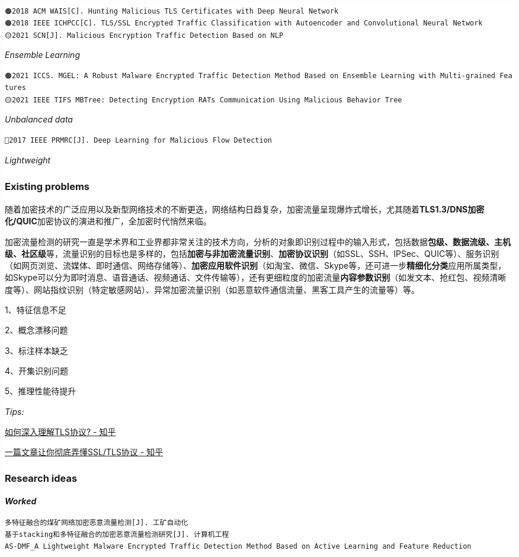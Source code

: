 ```
🟠2018 ACM WAIS[C]. Hunting Malicious TLS Certificates with Deep Neural Network
🟠2018 IEEE ICHPCC[C]. TLS/SSL Encrypted Traffic Classification with Autoencoder and Convolutional Neural Network
🟡2021 SCN[J]. Malicious Encryption Traffic Detection Based on NLP
```

_Ensemble Learning_

```
🟠2021 ICCS. MGEL: A Robust Malware Encrypted Traffic Detection Method Based on Ensemble Learning with Multi-grained Features
🟡2021 IEEE TIFS MBTree: Detecting Encryption RATs Communication Using Malicious Behavior Tree
```

*Unbalanced data*

```
🔴2017 IEEE PRMRC[J]. Deep Learning for Malicious Flow Detection
```

*Lightweight*



### **Existing problems**

随着加密技术的广泛应用以及新型网络技术的不断更迭，网络结构日趋复杂，加密流量呈现爆炸式增长，尤其随着**TLS1.3/DNS加密化/QUIC**加密协议的演进和推广，全加密时代悄然来临。

加密流量检测的研究一直是学术界和工业界都非常关注的技术方向，分析的对象即识别过程中的输入形式，包括数据**包级、数据流级、主机级、社区级**等，流量识别的目标也是多样的，包括**加密与非加密流量识别**、**加密协议识别**（如SSL、SSH、IPSec、QUIC等）、服务识别（如网页浏览、流媒体、即时通信、网络存储等）、**加密应用软件识别**（如淘宝、微信、Skype等，还可进一步**精细化分类**应用所属类型，如Skype可以分为即时消息、语音通话、视频通话、文件传输等），还有更细粒度的加密流量**内容参数识别**（如发文本、抢红包、视频清晰度等）、网站指纹识别（特定敏感网站）、异常加密流量识别（如恶意软件通信流量、黑客工具产生的流量等）等。

1、特征信息不足

2、概念漂移问题

3、标注样本缺乏

4、开集识别问题

5、推理性能待提升

*Tips:*

[如何深入理解TLS协议? - 知乎](https://www.zhihu.com/question/399317260)

[一篇文章让你彻底弄懂SSL/TLS协议 - 知乎](https://zhuanlan.zhihu.com/p/133375078)

### **Research ideas**

**_Worked_**

```
多特征融合的煤矿网络加密恶意流量检测[J]. 工矿自动化
基于stacking和多特征融合的加密恶意流量检测研究[J]. 计算机工程
AS-DMF_A Lightweight Malware Encrypted Traffic Detection Method Based on Active Learning and Feature Reduction
```
